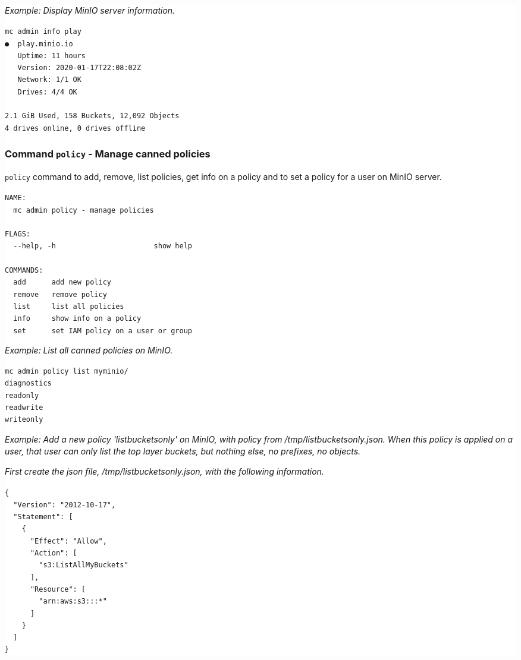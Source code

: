 *Example: Display MinIO server information.*

```
mc admin info play
●  play.minio.io
   Uptime: 11 hours
   Version: 2020-01-17T22:08:02Z
   Network: 1/1 OK
   Drives: 4/4 OK

2.1 GiB Used, 158 Buckets, 12,092 Objects
4 drives online, 0 drives offline
```

<a name="policy"></a>
### Command `policy` - Manage canned policies
`policy` command to add, remove, list policies, get info on a policy and to set a policy for a user on MinIO server.

```
NAME:
  mc admin policy - manage policies

FLAGS:
  --help, -h                       show help

COMMANDS:
  add      add new policy
  remove   remove policy
  list     list all policies
  info     show info on a policy
  set      set IAM policy on a user or group
```

*Example: List all canned policies on MinIO.*
```
mc admin policy list myminio/
diagnostics
readonly
readwrite
writeonly
```


*Example: Add a new policy 'listbucketsonly' on MinIO, with policy from /tmp/listbucketsonly.json.*
*When this policy is applied on a user, that user can only list the top layer buckets, but nothing else, no prefixes, no objects.*

*First create the json file, /tmp/listbucketsonly.json, with the following information.*
```
{
  "Version": "2012-10-17",
  "Statement": [
    {
      "Effect": "Allow",
      "Action": [
        "s3:ListAllMyBuckets"
      ],
      "Resource": [
        "arn:aws:s3:::*"
      ]
    }
  ]
}
```
